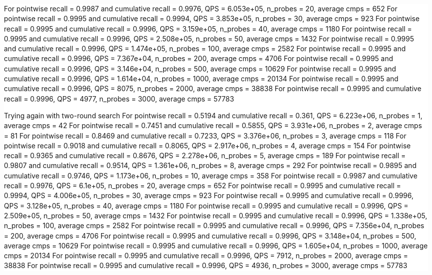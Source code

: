 For pointwise recall = 0.9987 and cumulative recall = 0.9976, QPS = 6.053e+05, n_probes = 20, average cmps = 652
For pointwise recall = 0.9995 and cumulative recall = 0.9994, QPS = 3.853e+05, n_probes = 30, average cmps = 923
For pointwise recall = 0.9995 and cumulative recall = 0.9996, QPS = 3.159e+05, n_probes = 40, average cmps = 1180
For pointwise recall = 0.9995 and cumulative recall = 0.9996, QPS = 2.508e+05, n_probes = 50, average cmps = 1432
For pointwise recall = 0.9995 and cumulative recall = 0.9996, QPS = 1.474e+05, n_probes = 100, average cmps = 2582
For pointwise recall = 0.9995 and cumulative recall = 0.9996, QPS = 7.367e+04, n_probes = 200, average cmps = 4706
For pointwise recall = 0.9995 and cumulative recall = 0.9996, QPS = 3.146e+04, n_probes = 500, average cmps = 10629
For pointwise recall = 0.9995 and cumulative recall = 0.9996, QPS = 1.614e+04, n_probes = 1000, average cmps = 20134
For pointwise recall = 0.9995 and cumulative recall = 0.9996, QPS = 8075, n_probes = 2000, average cmps = 38838
For pointwise recall = 0.9995 and cumulative recall = 0.9996, QPS = 4977, n_probes = 3000, average cmps = 57783


Trying again with two-round search
For pointwise recall = 0.5194 and cumulative recall = 0.361, QPS = 6.223e+06, n_probes = 1, average cmps = 42
For pointwise recall = 0.7451 and cumulative recall = 0.5855, QPS = 3.931e+06, n_probes = 2, average cmps = 81
For pointwise recall = 0.8469 and cumulative recall = 0.7233, QPS = 3.376e+06, n_probes = 3, average cmps = 118
For pointwise recall = 0.9018 and cumulative recall = 0.8065, QPS = 2.917e+06, n_probes = 4, average cmps = 154
For pointwise recall = 0.9365 and cumulative recall = 0.8676, QPS = 2.278e+06, n_probes = 5, average cmps = 189
For pointwise recall = 0.9807 and cumulative recall = 0.9514, QPS = 1.361e+06, n_probes = 8, average cmps = 292
For pointwise recall = 0.9895 and cumulative recall = 0.9746, QPS = 1.173e+06, n_probes = 10, average cmps = 358
For pointwise recall = 0.9987 and cumulative recall = 0.9976, QPS = 6.1e+05, n_probes = 20, average cmps = 652
For pointwise recall = 0.9995 and cumulative recall = 0.9994, QPS = 4.006e+05, n_probes = 30, average cmps = 923
For pointwise recall = 0.9995 and cumulative recall = 0.9996, QPS = 3.128e+05, n_probes = 40, average cmps = 1180
For pointwise recall = 0.9995 and cumulative recall = 0.9996, QPS = 2.509e+05, n_probes = 50, average cmps = 1432
For pointwise recall = 0.9995 and cumulative recall = 0.9996, QPS = 1.338e+05, n_probes = 100, average cmps = 2582
For pointwise recall = 0.9995 and cumulative recall = 0.9996, QPS = 7.356e+04, n_probes = 200, average cmps = 4706
For pointwise recall = 0.9995 and cumulative recall = 0.9996, QPS = 3.148e+04, n_probes = 500, average cmps = 10629
For pointwise recall = 0.9995 and cumulative recall = 0.9996, QPS = 1.605e+04, n_probes = 1000, average cmps = 20134
For pointwise recall = 0.9995 and cumulative recall = 0.9996, QPS = 7912, n_probes = 2000, average cmps = 38838
For pointwise recall = 0.9995 and cumulative recall = 0.9996, QPS = 4936, n_probes = 3000, average cmps = 57783
